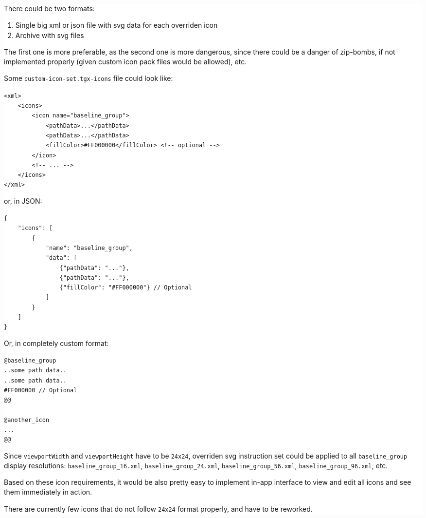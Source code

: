 There could be two formats:

1. Single big xml or json file with svg data for each overriden icon
2. Archive with svg files

The first one is more preferable, as the second one is more dangerous, since there could be a danger of zip-bombs, if not implemented properly (given custom icon pack files would be allowed), etc.

Some `custom-icon-set.tgx-icons` file could look like:

```
<xml>
    <icons>
        <icon name="baseline_group">
            <pathData>...</pathData>
            <pathData>...</pathData>
            <fillColor>#FF000000</fillColor> <!-- optional -->
        </icon>
        <!-- ... -->
    </icons>
</xml>
```

or, in JSON:

```
{
    "icons": [
        {
            "name": "baseline_group",
            "data": [
                {"pathData": "..."},
                {"pathData": "..."},
                {"fillColor": "#FF000000"} // Optional
            ]
        }
    ]
}
```

Or, in completely custom format:

```
@baseline_group
..some path data..
..some path data..
#FF000000 // Optional
@@

@another_icon
...
@@
```

Since `viewportWidth` and `viewportHeight` have to be `24x24`, overriden svg instruction set could be applied to all `baseline_group` display resolutions: `baseline_group_16.xml`, `baseline_group_24.xml`, `baseline_group_56.xml`, `baseline_group_96.xml`, etc.

Based on these icon requirements, it would be also pretty easy to implement in-app interface to view and edit all icons and see them immediately in action.

There are currently few icons that do not follow `24x24` format properly, and have to be reworked.